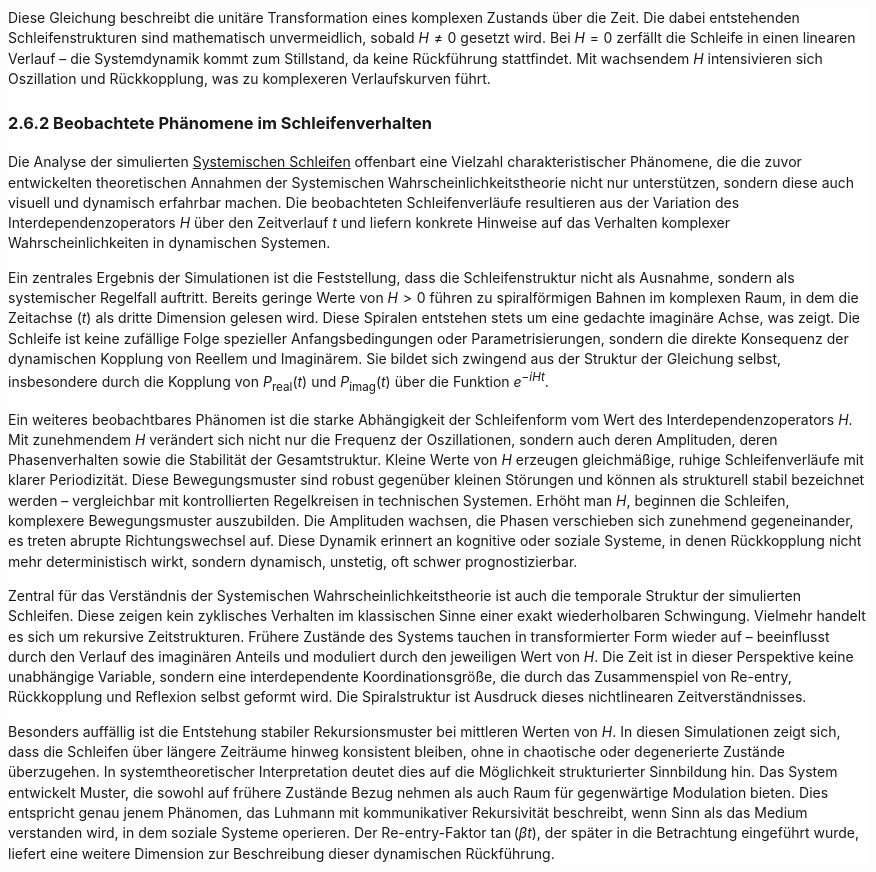 Diese Gleichung beschreibt die unitäre Transformation eines komplexen Zustands über die Zeit. Die dabei entstehenden Schleifenstrukturen sind mathematisch unvermeidlich, sobald $H \ne 0$ gesetzt wird. Bei $H = 0$ zerfällt die Schleife in einen linearen Verlauf – die Systemdynamik kommt zum Stillstand, da keine Rückführung stattfindet. Mit wachsendem $H$ intensivieren sich Oszillation und Rückkopplung, was zu komplexeren Verlaufskurven führt.

### 2.6.2 Beobachtete Phänomene im Schleifenverhalten

Die Analyse der simulierten [Systemischen Schleifen](https://public.jochen-hanisch.de/plot/systemische-schleifen.html) offenbart eine Vielzahl charakteristischer Phänomene, die die zuvor entwickelten theoretischen Annahmen der Systemischen Wahrscheinlichkeitstheorie nicht nur unterstützen, sondern diese auch visuell und dynamisch erfahrbar machen. Die beobachteten Schleifenverläufe resultieren aus der Variation des Interdependenzoperators $H$ über den Zeitverlauf $t$ und liefern konkrete Hinweise auf das Verhalten komplexer Wahrscheinlichkeiten in dynamischen Systemen.

Ein zentrales Ergebnis der Simulationen ist die Feststellung, dass die Schleifenstruktur nicht als Ausnahme, sondern als systemischer Regelfall auftritt. Bereits geringe Werte von $H > 0$ führen zu spiralförmigen Bahnen im komplexen Raum, in dem die Zeitachse ($t$) als dritte Dimension gelesen wird. Diese Spiralen entstehen stets um eine gedachte imaginäre Achse, was zeigt. Die Schleife ist keine zufällige Folge spezieller Anfangsbedingungen oder Parametrisierungen, sondern die direkte Konsequenz der dynamischen Kopplung von Reellem und Imaginärem. Sie bildet sich zwingend aus der Struktur der Gleichung selbst, insbesondere durch die Kopplung von $P_{\text{real}}(t)$ und $P_{\text{imag}}(t)$ über die Funktion $e^{-iHt}$.

Ein weiteres beobachtbares Phänomen ist die starke Abhängigkeit der Schleifenform vom Wert des Interdependenzoperators $H$. Mit zunehmendem $H$ verändert sich nicht nur die Frequenz der Oszillationen, sondern auch deren Amplituden, deren Phasenverhalten sowie die Stabilität der Gesamtstruktur. Kleine Werte von $H$ erzeugen gleichmäßige, ruhige Schleifenverläufe mit klarer Periodizität. Diese Bewegungsmuster sind robust gegenüber kleinen Störungen und können als strukturell stabil bezeichnet werden – vergleichbar mit kontrollierten Regelkreisen in technischen Systemen. Erhöht man $H$, beginnen die Schleifen, komplexere Bewegungsmuster auszubilden. Die Amplituden wachsen, die Phasen verschieben sich zunehmend gegeneinander, es treten abrupte Richtungswechsel auf. Diese Dynamik erinnert an kognitive oder soziale Systeme, in denen Rückkopplung nicht mehr deterministisch wirkt, sondern dynamisch, unstetig, oft schwer prognostizierbar.

Zentral für das Verständnis der Systemischen Wahrscheinlichkeitstheorie ist auch die temporale Struktur der simulierten Schleifen. Diese zeigen kein zyklisches Verhalten im klassischen Sinne einer exakt wiederholbaren Schwingung. Vielmehr handelt es sich um rekursive Zeitstrukturen. Frühere Zustände des Systems tauchen in transformierter Form wieder auf – beeinflusst durch den Verlauf des imaginären Anteils und moduliert durch den jeweiligen Wert von $H$. Die Zeit ist in dieser Perspektive keine unabhängige Variable, sondern eine interdependente Koordinationsgröße, die durch das Zusammenspiel von Re-entry, Rückkopplung und Reflexion selbst geformt wird. Die Spiralstruktur ist Ausdruck dieses nichtlinearen Zeitverständnisses.

Besonders auffällig ist die Entstehung stabiler Rekursionsmuster bei mittleren Werten von $H$. In diesen Simulationen zeigt sich, dass die Schleifen über längere Zeiträume hinweg konsistent bleiben, ohne in chaotische oder degenerierte Zustände überzugehen. In systemtheoretischer Interpretation deutet dies auf die Möglichkeit strukturierter Sinnbildung hin. Das System entwickelt Muster, die sowohl auf frühere Zustände Bezug nehmen als auch Raum für gegenwärtige Modulation bieten. Dies entspricht genau jenem Phänomen, das Luhmann mit kommunikativer Rekursivität beschreibt, wenn Sinn als das Medium verstanden wird, in dem soziale Systeme operieren. Der Re-entry-Faktor $\tan(\beta t)$, der später in die Betrachtung eingeführt wurde, liefert eine weitere Dimension zur Beschreibung dieser dynamischen Rückführung.
